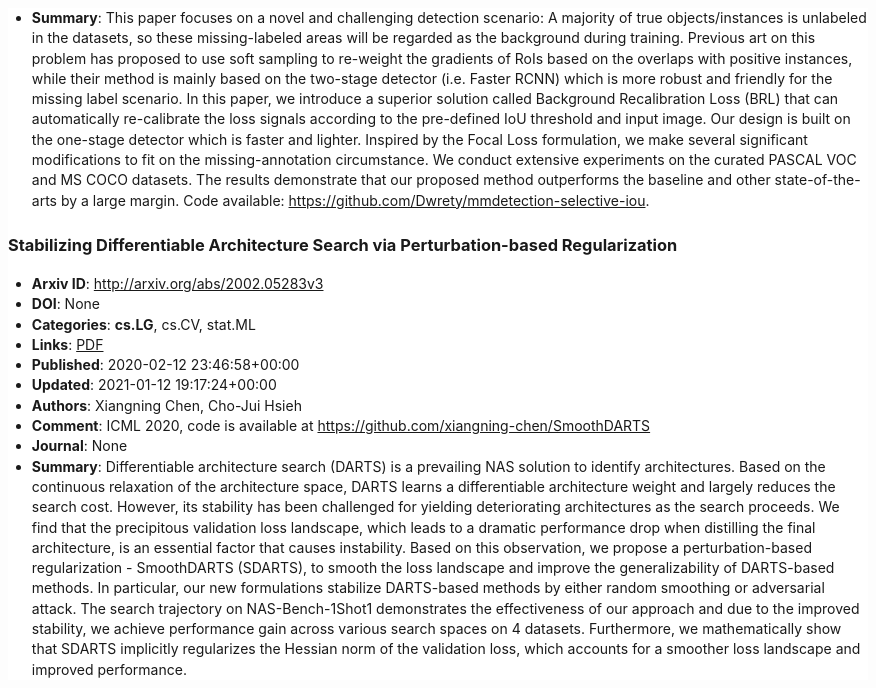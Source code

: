 - **Summary**: This paper focuses on a novel and challenging detection scenario: A majority of true objects/instances is unlabeled in the datasets, so these missing-labeled areas will be regarded as the background during training. Previous art on this problem has proposed to use soft sampling to re-weight the gradients of RoIs based on the overlaps with positive instances, while their method is mainly based on the two-stage detector (i.e. Faster RCNN) which is more robust and friendly for the missing label scenario. In this paper, we introduce a superior solution called Background Recalibration Loss (BRL) that can automatically re-calibrate the loss signals according to the pre-defined IoU threshold and input image. Our design is built on the one-stage detector which is faster and lighter. Inspired by the Focal Loss formulation, we make several significant modifications to fit on the missing-annotation circumstance. We conduct extensive experiments on the curated PASCAL VOC and MS COCO datasets. The results demonstrate that our proposed method outperforms the baseline and other state-of-the-arts by a large margin. Code available: https://github.com/Dwrety/mmdetection-selective-iou.



### Stabilizing Differentiable Architecture Search via Perturbation-based Regularization
- **Arxiv ID**: http://arxiv.org/abs/2002.05283v3
- **DOI**: None
- **Categories**: **cs.LG**, cs.CV, stat.ML
- **Links**: [PDF](http://arxiv.org/pdf/2002.05283v3)
- **Published**: 2020-02-12 23:46:58+00:00
- **Updated**: 2021-01-12 19:17:24+00:00
- **Authors**: Xiangning Chen, Cho-Jui Hsieh
- **Comment**: ICML 2020, code is available at
  https://github.com/xiangning-chen/SmoothDARTS
- **Journal**: None
- **Summary**: Differentiable architecture search (DARTS) is a prevailing NAS solution to identify architectures. Based on the continuous relaxation of the architecture space, DARTS learns a differentiable architecture weight and largely reduces the search cost. However, its stability has been challenged for yielding deteriorating architectures as the search proceeds. We find that the precipitous validation loss landscape, which leads to a dramatic performance drop when distilling the final architecture, is an essential factor that causes instability. Based on this observation, we propose a perturbation-based regularization - SmoothDARTS (SDARTS), to smooth the loss landscape and improve the generalizability of DARTS-based methods. In particular, our new formulations stabilize DARTS-based methods by either random smoothing or adversarial attack. The search trajectory on NAS-Bench-1Shot1 demonstrates the effectiveness of our approach and due to the improved stability, we achieve performance gain across various search spaces on 4 datasets. Furthermore, we mathematically show that SDARTS implicitly regularizes the Hessian norm of the validation loss, which accounts for a smoother loss landscape and improved performance.



